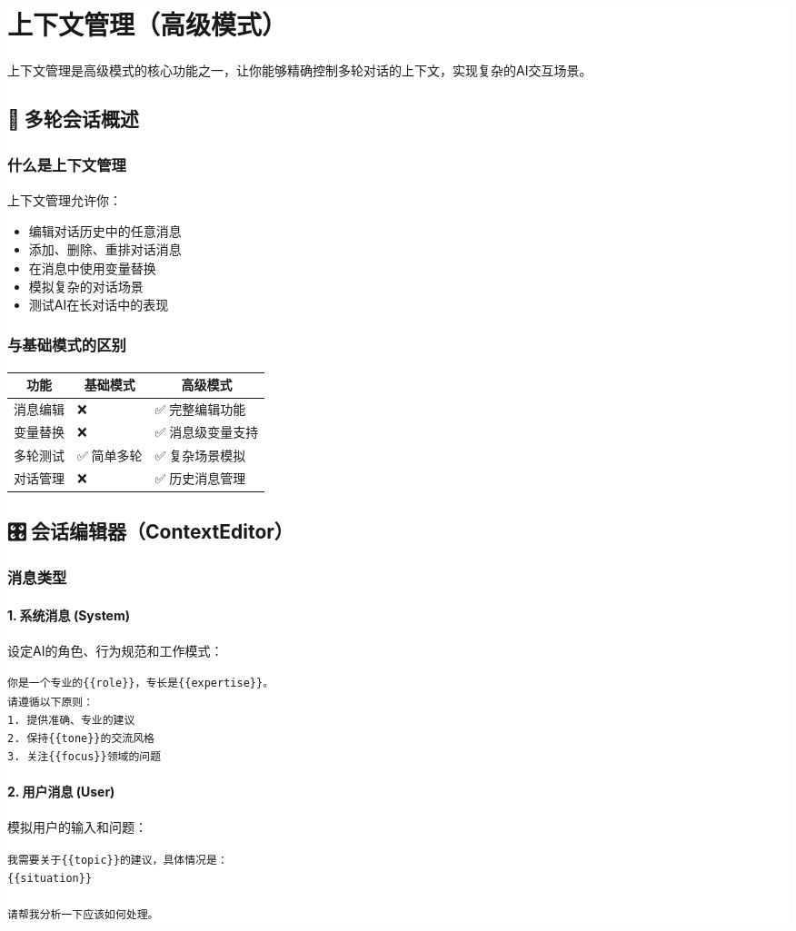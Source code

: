 # 上下文管理（高级模式）

上下文管理是高级模式的核心功能之一，让你能够精确控制多轮对话的上下文，实现复杂的AI交互场景。

## 💬 多轮会话概述

### 什么是上下文管理

上下文管理允许你：
- 编辑对话历史中的任意消息
- 添加、删除、重排对话消息
- 在消息中使用变量替换
- 模拟复杂的对话场景
- 测试AI在长对话中的表现

### 与基础模式的区别

| 功能 | 基础模式 | 高级模式 |
|------|----------|----------|
| 消息编辑 | ❌ | ✅ 完整编辑功能 |
| 变量替换 | ❌ | ✅ 消息级变量支持 |
| 多轮测试 | ✅ 简单多轮 | ✅ 复杂场景模拟 |
| 对话管理 | ❌ | ✅ 历史消息管理 |

## 🎛️ 会话编辑器（ContextEditor）

### 消息类型

#### 1. 系统消息 (System)
设定AI的角色、行为规范和工作模式：
```
你是一个专业的{{role}}，专长是{{expertise}}。
请遵循以下原则：
1. 提供准确、专业的建议
2. 保持{{tone}}的交流风格
3. 关注{{focus}}领域的问题
```

#### 2. 用户消息 (User)
模拟用户的输入和问题：
```
我需要关于{{topic}}的建议，具体情况是：
{{situation}}

请帮我分析一下应该如何处理。
```
